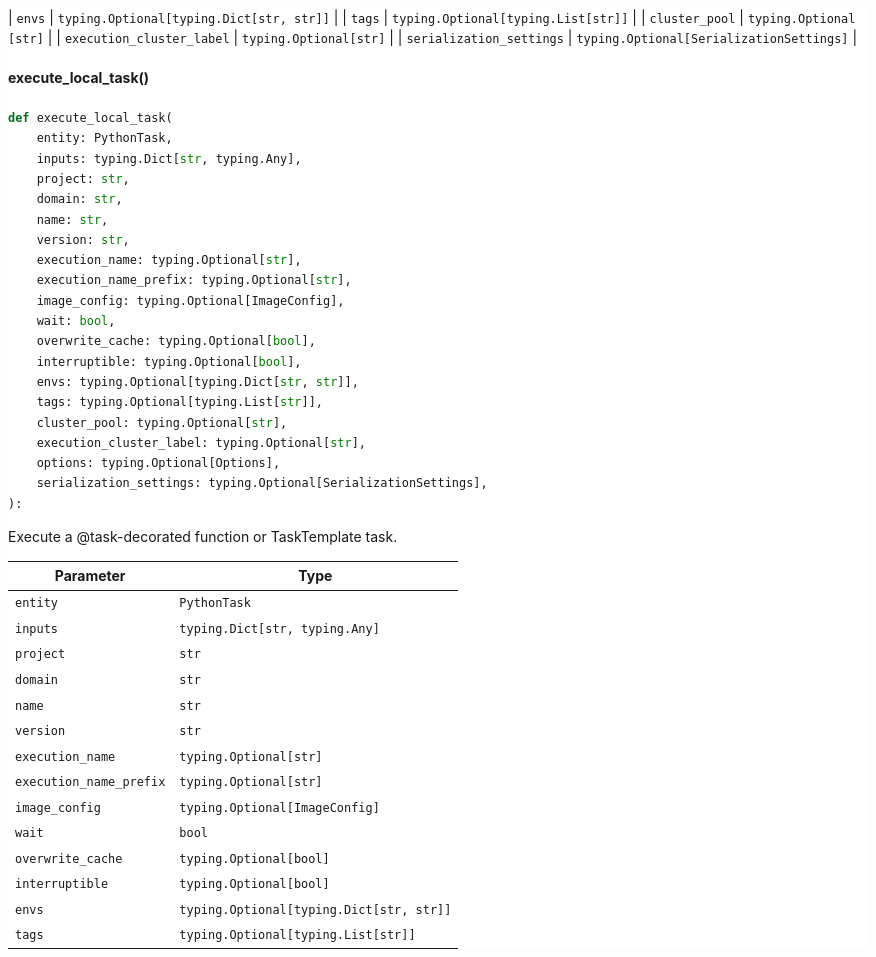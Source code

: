 | `envs` | `typing.Optional[typing.Dict[str, str]]` |
| `tags` | `typing.Optional[typing.List[str]]` |
| `cluster_pool` | `typing.Optional[str]` |
| `execution_cluster_label` | `typing.Optional[str]` |
| `serialization_settings` | `typing.Optional[SerializationSettings]` |

#### execute_local_task()

```python
def execute_local_task(
    entity: PythonTask,
    inputs: typing.Dict[str, typing.Any],
    project: str,
    domain: str,
    name: str,
    version: str,
    execution_name: typing.Optional[str],
    execution_name_prefix: typing.Optional[str],
    image_config: typing.Optional[ImageConfig],
    wait: bool,
    overwrite_cache: typing.Optional[bool],
    interruptible: typing.Optional[bool],
    envs: typing.Optional[typing.Dict[str, str]],
    tags: typing.Optional[typing.List[str]],
    cluster_pool: typing.Optional[str],
    execution_cluster_label: typing.Optional[str],
    options: typing.Optional[Options],
    serialization_settings: typing.Optional[SerializationSettings],
):
```
Execute a @task-decorated function or TaskTemplate task.



| Parameter | Type |
|-|-|
| `entity` | `PythonTask` |
| `inputs` | `typing.Dict[str, typing.Any]` |
| `project` | `str` |
| `domain` | `str` |
| `name` | `str` |
| `version` | `str` |
| `execution_name` | `typing.Optional[str]` |
| `execution_name_prefix` | `typing.Optional[str]` |
| `image_config` | `typing.Optional[ImageConfig]` |
| `wait` | `bool` |
| `overwrite_cache` | `typing.Optional[bool]` |
| `interruptible` | `typing.Optional[bool]` |
| `envs` | `typing.Optional[typing.Dict[str, str]]` |
| `tags` | `typing.Optional[typing.List[str]]` |